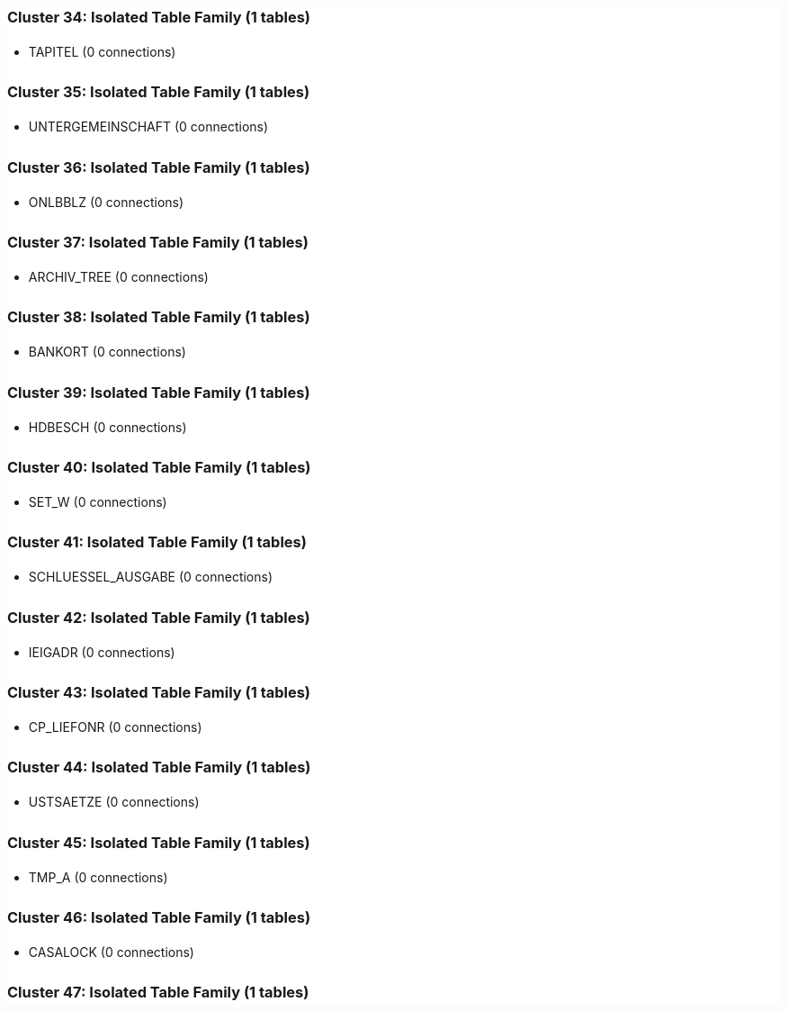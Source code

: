 ### Cluster 34: Isolated Table Family (1 tables)

- TAPITEL (0 connections)

### Cluster 35: Isolated Table Family (1 tables)

- UNTERGEMEINSCHAFT (0 connections)

### Cluster 36: Isolated Table Family (1 tables)

- ONLBBLZ (0 connections)

### Cluster 37: Isolated Table Family (1 tables)

- ARCHIV_TREE (0 connections)

### Cluster 38: Isolated Table Family (1 tables)

- BANKORT (0 connections)

### Cluster 39: Isolated Table Family (1 tables)

- HDBESCH (0 connections)

### Cluster 40: Isolated Table Family (1 tables)

- SET_W (0 connections)

### Cluster 41: Isolated Table Family (1 tables)

- SCHLUESSEL_AUSGABE (0 connections)

### Cluster 42: Isolated Table Family (1 tables)

- IEIGADR (0 connections)

### Cluster 43: Isolated Table Family (1 tables)

- CP_LIEFONR (0 connections)

### Cluster 44: Isolated Table Family (1 tables)

- USTSAETZE (0 connections)

### Cluster 45: Isolated Table Family (1 tables)

- TMP_A (0 connections)

### Cluster 46: Isolated Table Family (1 tables)

- CASALOCK (0 connections)

### Cluster 47: Isolated Table Family (1 tables)

